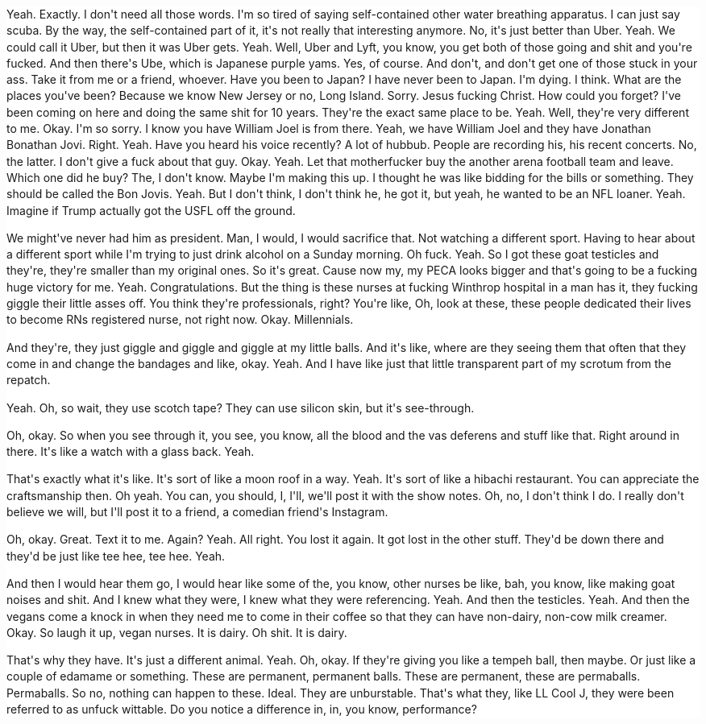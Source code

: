Yeah. Exactly. I don't need all those words. I'm so tired of saying self-contained other water breathing apparatus. I can just say scuba. By the way, the self-contained part of it, it's not really that interesting anymore. No, it's just better than Uber. Yeah. We could call it Uber, but then it was Uber gets. Yeah. Well, Uber and Lyft, you know, you get both of those going and shit and you're fucked. And then there's Ube, which is Japanese purple yams. Yes, of course. And don't, and don't get one of those stuck in your ass. Take it from me or a friend, whoever. Have you been to Japan? I have never been to Japan. I'm dying. I think. What are the places you've been? Because we know New Jersey or no, Long Island. Sorry. Jesus fucking Christ. How could you forget? I've been coming on here and doing the same shit for 10 years. They're the exact same place to be. Yeah. Well, they're very different to me. Okay. I'm so sorry. I know you have William Joel is from there. Yeah, we have William Joel and they have Jonathan Bonathan Jovi. Right. Yeah. Have you heard his voice recently? A lot of hubbub. People are recording his, his recent concerts. No, the latter. I don't give a fuck about that guy. Okay. Yeah. Let that motherfucker buy the another arena football team and leave. Which one did he buy? The, I don't know. Maybe I'm making this up. I thought he was like bidding for the bills or something. They should be called the Bon Jovis. Yeah. But I don't think, I don't think he, he got it, but yeah, he wanted to be an NFL loaner. Yeah. Imagine if Trump actually got the USFL off the ground.

We might've never had him as president. Man, I would, I would sacrifice that. Not watching a different sport. Having to hear about a different sport while I'm trying to just drink alcohol on a Sunday morning. Oh fuck. Yeah. So I got these goat testicles and they're, they're smaller than my original ones. So it's great. Cause now my, my PECA looks bigger and that's going to be a fucking huge victory for me. Yeah. Congratulations. But the thing is these nurses at fucking Winthrop hospital in a man has it, they fucking giggle their little asses off. You think they're professionals, right? You're like, Oh, look at these, these people dedicated their lives to become RNs registered nurse, not right now. Okay. Millennials.

And they're, they just giggle and giggle and giggle at my little balls. And it's like, where are they seeing them that often that they come in and change the bandages and like, okay. Yeah. And I have like just that little transparent part of my scrotum from the repatch.

Yeah. Oh, so wait, they use scotch tape? They can use silicon skin, but it's see-through.

Oh, okay. So when you see through it, you see, you know, all the blood and the vas deferens and stuff like that. Right around in there. It's like a watch with a glass back. Yeah.

That's exactly what it's like. It's sort of like a moon roof in a way. Yeah. It's sort of like a hibachi restaurant. You can appreciate the craftsmanship then. Oh yeah. You can, you should, I, I'll, we'll post it with the show notes. Oh, no, I don't think I do. I really don't believe we will, but I'll post it to a friend, a comedian friend's Instagram.

Oh, okay. Great. Text it to me. Again? Yeah. All right. You lost it again. It got lost in the other stuff. They'd be down there and they'd be just like tee hee, tee hee. Yeah.

And then I would hear them go, I would hear like some of the, you know, other nurses be like, bah, you know, like making goat noises and shit. And I knew what they were, I knew what they were referencing. Yeah. And then the testicles. Yeah. And then the vegans come a knock in when they need me to come in their coffee so that they can have non-dairy, non-cow milk creamer. Okay. So laugh it up, vegan nurses. It is dairy. Oh shit. It is dairy.

That's why they have. It's just a different animal. Yeah. Oh, okay. If they're giving you like a tempeh ball, then maybe. Or just like a couple of edamame or something. These are permanent, permanent balls. These are permanent, these are permaballs. Permaballs. So no, nothing can happen to these. Ideal. They are unburstable. That's what they, like LL Cool J, they were been referred to as unfuck wittable. Do you notice a difference in, in, you know, performance?
